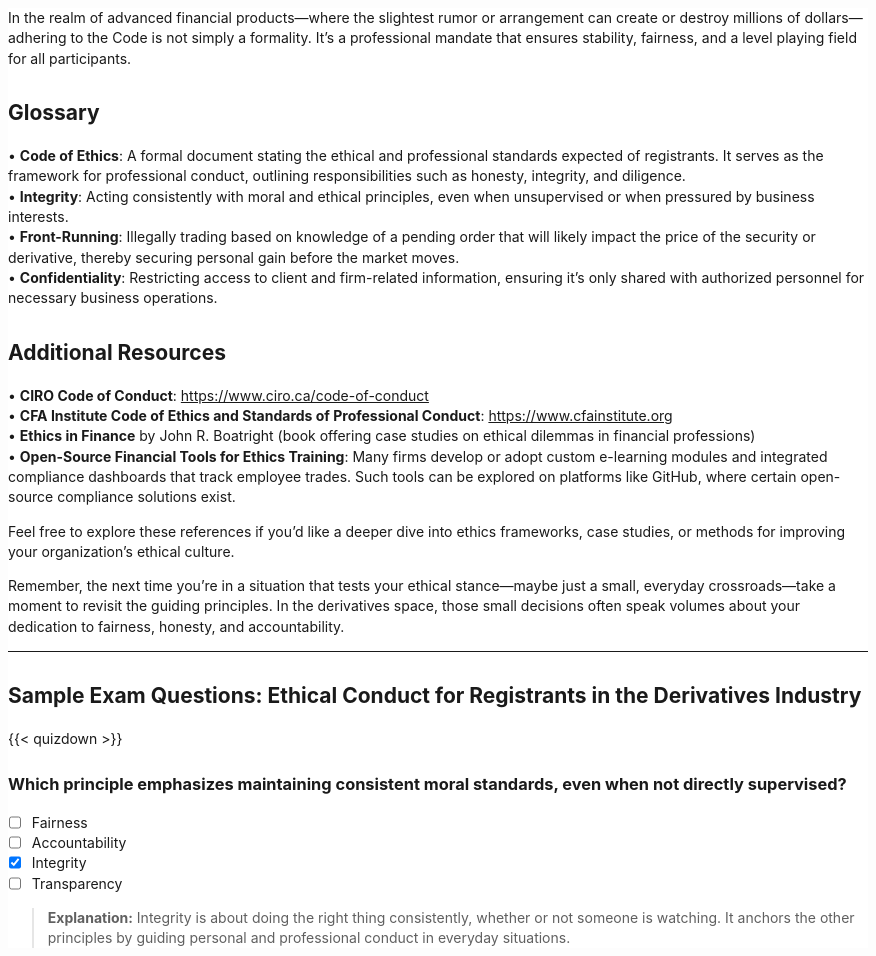 In the realm of advanced financial products—where the slightest rumor or arrangement can create or destroy millions of dollars—adhering to the Code is not simply a formality. It’s a professional mandate that ensures stability, fairness, and a level playing field for all participants.

## Glossary

• **Code of Ethics**: A formal document stating the ethical and professional standards expected of registrants. It serves as the framework for professional conduct, outlining responsibilities such as honesty, integrity, and diligence.  
• **Integrity**: Acting consistently with moral and ethical principles, even when unsupervised or when pressured by business interests.  
• **Front-Running**: Illegally trading based on knowledge of a pending order that will likely impact the price of the security or derivative, thereby securing personal gain before the market moves.  
• **Confidentiality**: Restricting access to client and firm-related information, ensuring it’s only shared with authorized personnel for necessary business operations.  

## Additional Resources

• **CIRO Code of Conduct**: <https://www.ciro.ca/code-of-conduct>  
• **CFA Institute Code of Ethics and Standards of Professional Conduct**: <https://www.cfainstitute.org>  
• **Ethics in Finance** by John R. Boatright (book offering case studies on ethical dilemmas in financial professions)  
• **Open-Source Financial Tools for Ethics Training**: Many firms develop or adopt custom e-learning modules and integrated compliance dashboards that track employee trades. Such tools can be explored on platforms like GitHub, where certain open-source compliance solutions exist.  

Feel free to explore these references if you’d like a deeper dive into ethics frameworks, case studies, or methods for improving your organization’s ethical culture. 

Remember, the next time you’re in a situation that tests your ethical stance—maybe just a small, everyday crossroads—take a moment to revisit the guiding principles. In the derivatives space, those small decisions often speak volumes about your dedication to fairness, honesty, and accountability.

---

## Sample Exam Questions: Ethical Conduct for Registrants in the Derivatives Industry

{{< quizdown >}}

### Which principle emphasizes maintaining consistent moral standards, even when not directly supervised?

- [ ] Fairness
- [ ] Accountability
- [x] Integrity
- [ ] Transparency

> **Explanation:** Integrity is about doing the right thing consistently, whether or not someone is watching. It anchors the other principles by guiding personal and professional conduct in everyday situations.
